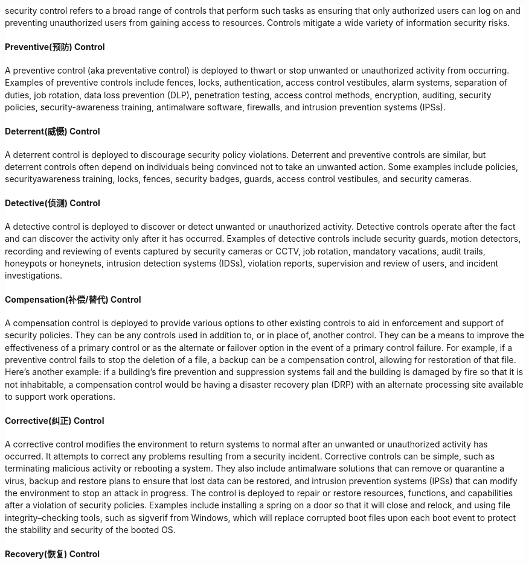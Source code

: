 security control refers to a broad range of controls that perform such tasks as ensuring that only authorized users can log on and preventing unauthorized users from gaining access to resources. Controls mitigate a wide variety of information security risks.

#### Preventive(预防) Control

A preventive control (aka preventative control) is deployed to thwart or stop unwanted or unauthorized activity from occurring. Examples of preventive controls include fences, locks, authentication, access control vestibules, alarm systems, separation of duties, job rotation, data loss prevention (DLP), penetration testing, access control methods, encryption, auditing, security policies, security-awareness training, antimalware software, firewalls, and intrusion prevention systems (IPSs).

#### Deterrent(威慑) Control

A deterrent control is deployed to discourage security policy violations. Deterrent and preventive controls are similar, but deterrent controls often depend on individuals being convinced not to take an unwanted action. Some examples include policies, securityawareness training, locks, fences, security badges, guards, access control vestibules, and security cameras.

#### Detective(侦测) Control

A detective control is deployed to discover or detect unwanted or unauthorized activity. Detective controls operate after the fact and can discover the activity only after it has occurred. Examples of detective controls include security guards, motion detectors, recording and reviewing of events captured by security cameras or CCTV, job rotation, mandatory vacations, audit trails, honeypots or honeynets, intrusion detection systems (IDSs), violation reports, supervision and review of users, and incident investigations.

#### Compensation(补偿/替代) Control

A compensation control is deployed to provide various options to other existing controls to aid in enforcement and support of security policies. They can be any controls used in addition to, or in place of, another control. They can be a means to improve the effectiveness of a primary control or as the alternate or failover option in the event of a primary control failure. For example, if a preventive control fails to stop the deletion of a file, a backup can be a compensation control, allowing for restoration of that file. Here’s another example: if a building’s fire prevention and suppression systems fail and the building is damaged by fire so that it is not inhabitable, a compensation control would be having a disaster recovery plan (DRP) with an alternate processing site available to support work operations.

#### Corrective(纠正) Control

A corrective control modifies the environment to return systems to normal after an unwanted or unauthorized activity has occurred. It attempts to correct any problems resulting from a security incident. Corrective controls can be simple, such as terminating malicious activity or rebooting a system. They also include antimalware solutions that can remove or quarantine a virus, backup and restore plans to ensure that lost data can be restored, and intrusion prevention systems (IPSs) that can modify the environment to stop an attack in progress. The control is deployed to repair or restore resources, functions, and capabilities after a violation of security policies. Examples include installing a spring on a door so that it will close and relock, and using file integrity–checking tools, such as sigverif from Windows, which will replace corrupted boot files upon each boot event to protect the stability and security of the booted OS.

#### Recovery(恢复) Control
